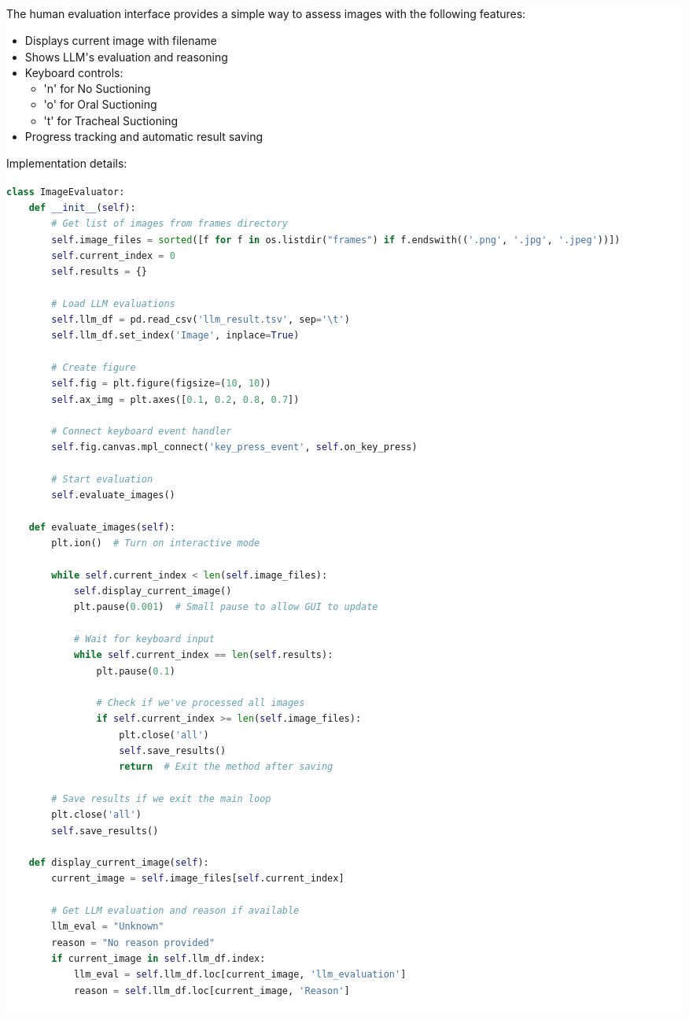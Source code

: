 The human evaluation interface provides a simple way to assess images with the following features:
- Displays current image with filename
- Shows LLM's evaluation and reasoning
- Keyboard controls:
  - 'n' for No Suctioning
  - 'o' for Oral Suctioning
  - 't' for Tracheal Suctioning
- Progress tracking and automatic result saving

Implementation details:
```python:human_evaluation.py
class ImageEvaluator:
    def __init__(self):
        # Get list of images from frames directory
        self.image_files = sorted([f for f in os.listdir("frames") if f.endswith(('.png', '.jpg', '.jpeg'))])
        self.current_index = 0
        self.results = {}
        
        # Load LLM evaluations
        self.llm_df = pd.read_csv('llm_result.tsv', sep='\t')
        self.llm_df.set_index('Image', inplace=True)
        
        # Create figure
        self.fig = plt.figure(figsize=(10, 10))
        self.ax_img = plt.axes([0.1, 0.2, 0.8, 0.7])
        
        # Connect keyboard event handler
        self.fig.canvas.mpl_connect('key_press_event', self.on_key_press)
        
        # Start evaluation
        self.evaluate_images()
        
    def evaluate_images(self):
        plt.ion()  # Turn on interactive mode
        
        while self.current_index < len(self.image_files):
            self.display_current_image()
            plt.pause(0.001)  # Small pause to allow GUI to update
            
            # Wait for keyboard input
            while self.current_index == len(self.results):
                plt.pause(0.1)
                
                # Check if we've processed all images
                if self.current_index >= len(self.image_files):
                    plt.close('all')
                    self.save_results()
                    return  # Exit the method after saving
        
        # Save results if we exit the main loop
        plt.close('all')
        self.save_results()

    def display_current_image(self):
        current_image = self.image_files[self.current_index]
        
        # Get LLM evaluation and reason if available
        llm_eval = "Unknown"
        reason = "No reason provided"
        if current_image in self.llm_df.index:
            llm_eval = self.llm_df.loc[current_image, 'llm_evaluation']
            reason = self.llm_df.loc[current_image, 'Reason']
        
```
